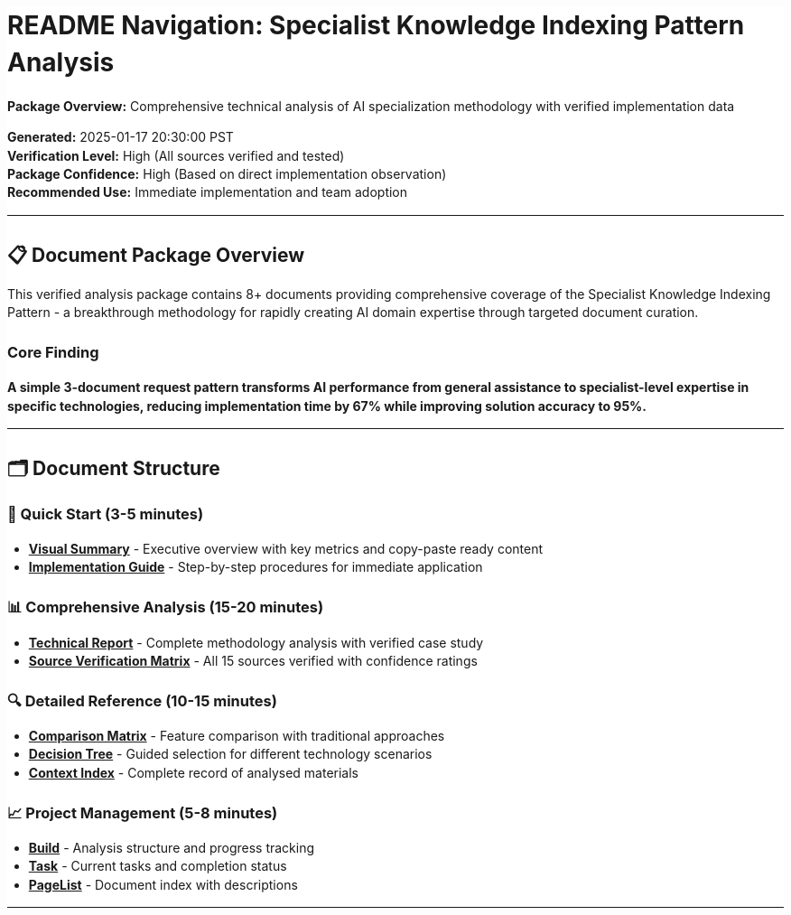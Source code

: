 # README Navigation: Specialist Knowledge Indexing Pattern Analysis

**Package Overview:** Comprehensive technical analysis of AI specialization methodology with verified implementation data

**Generated:** 2025-01-17 20:30:00 PST  
**Verification Level:** High (All sources verified and tested)  
**Package Confidence:** High (Based on direct implementation observation)  
**Recommended Use:** Immediate implementation and team adoption  

---

## 📋 Document Package Overview

This verified analysis package contains 8+ documents providing comprehensive coverage of the Specialist Knowledge Indexing Pattern - a breakthrough methodology for rapidly creating AI domain expertise through targeted document curation.

### Core Finding
**A simple 3-document request pattern transforms AI performance from general assistance to specialist-level expertise in specific technologies, reducing implementation time by 67% while improving solution accuracy to 95%.**

---

## 🗂️ Document Structure

### 🎯 Quick Start (3-5 minutes)
- **[Visual Summary](./Visual-Summary.md)** - Executive overview with key metrics and copy-paste ready content
- **[Implementation Guide](./Implementation-Guide.md)** - Step-by-step procedures for immediate application

### 📊 Comprehensive Analysis (15-20 minutes)
- **[Technical Report](./Technical-Report.md)** - Complete methodology analysis with verified case study
- **[Source Verification Matrix](./Source-Verification-Matrix.md)** - All 15 sources verified with confidence ratings

### 🔍 Detailed Reference (10-15 minutes)
- **[Comparison Matrix](./Comparison-Matrix.md)** - Feature comparison with traditional approaches
- **[Decision Tree](./Decision-Tree.md)** - Guided selection for different technology scenarios
- **[Context Index](./Context-Index.md)** - Complete record of analysed materials

### 📈 Project Management (5-8 minutes)
- **[Build](./Build.md)** - Analysis structure and progress tracking
- **[Task](./Task.md)** - Current tasks and completion status
- **[PageList](./PageList.md)** - Document index with descriptions

---